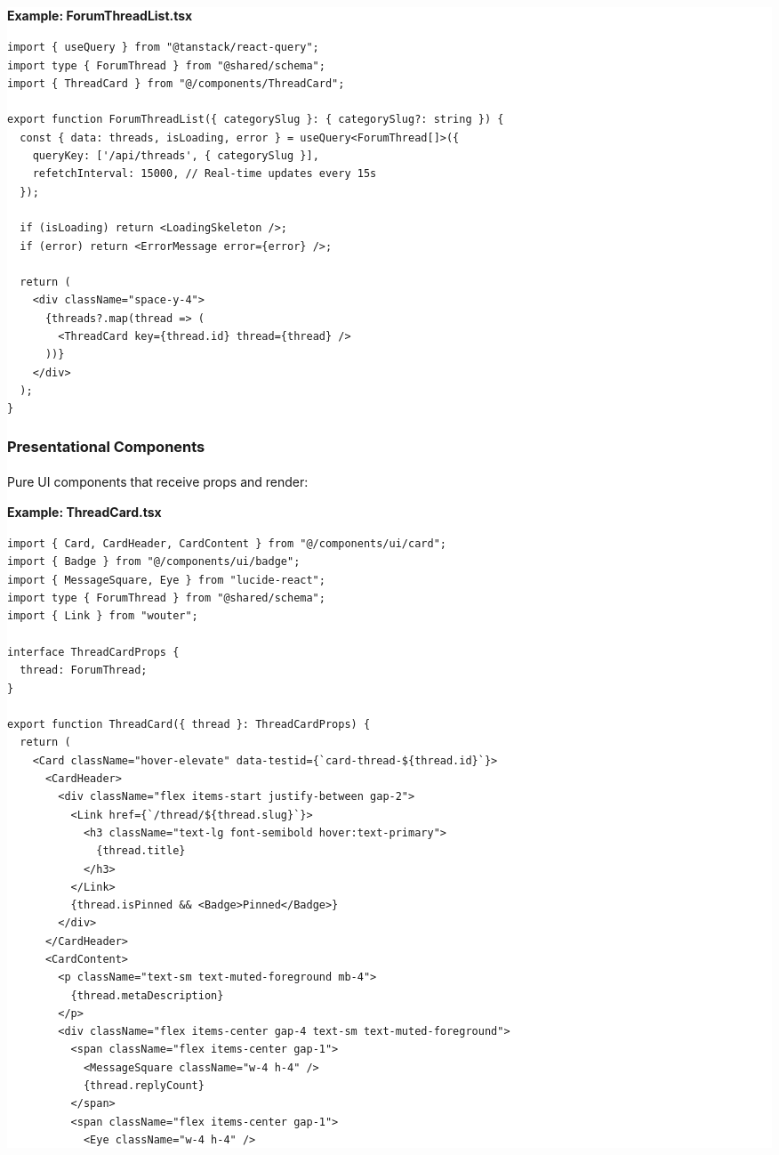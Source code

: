 **Example: ForumThreadList.tsx**
```tsx
import { useQuery } from "@tanstack/react-query";
import type { ForumThread } from "@shared/schema";
import { ThreadCard } from "@/components/ThreadCard";

export function ForumThreadList({ categorySlug }: { categorySlug?: string }) {
  const { data: threads, isLoading, error } = useQuery<ForumThread[]>({
    queryKey: ['/api/threads', { categorySlug }],
    refetchInterval: 15000, // Real-time updates every 15s
  });

  if (isLoading) return <LoadingSkeleton />;
  if (error) return <ErrorMessage error={error} />;

  return (
    <div className="space-y-4">
      {threads?.map(thread => (
        <ThreadCard key={thread.id} thread={thread} />
      ))}
    </div>
  );
}
```

### Presentational Components

Pure UI components that receive props and render:

**Example: ThreadCard.tsx**
```tsx
import { Card, CardHeader, CardContent } from "@/components/ui/card";
import { Badge } from "@/components/ui/badge";
import { MessageSquare, Eye } from "lucide-react";
import type { ForumThread } from "@shared/schema";
import { Link } from "wouter";

interface ThreadCardProps {
  thread: ForumThread;
}

export function ThreadCard({ thread }: ThreadCardProps) {
  return (
    <Card className="hover-elevate" data-testid={`card-thread-${thread.id}`}>
      <CardHeader>
        <div className="flex items-start justify-between gap-2">
          <Link href={`/thread/${thread.slug}`}>
            <h3 className="text-lg font-semibold hover:text-primary">
              {thread.title}
            </h3>
          </Link>
          {thread.isPinned && <Badge>Pinned</Badge>}
        </div>
      </CardHeader>
      <CardContent>
        <p className="text-sm text-muted-foreground mb-4">
          {thread.metaDescription}
        </p>
        <div className="flex items-center gap-4 text-sm text-muted-foreground">
          <span className="flex items-center gap-1">
            <MessageSquare className="w-4 h-4" />
            {thread.replyCount}
          </span>
          <span className="flex items-center gap-1">
            <Eye className="w-4 h-4" />
```